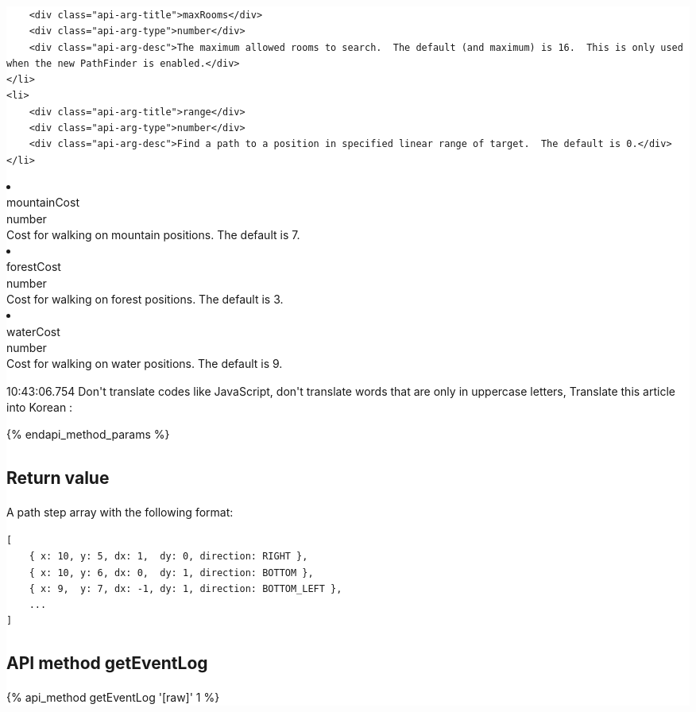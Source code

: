         <div class="api-arg-title">maxRooms</div>
        <div class="api-arg-type">number</div>
        <div class="api-arg-desc">The maximum allowed rooms to search.  The default (and maximum) is 16.  This is only used when the new PathFinder is enabled.</div>
    </li>
    <li>
        <div class="api-arg-title">range</div>
        <div class="api-arg-type">number</div>
        <div class="api-arg-desc">Find a path to a position in specified linear range of target.  The default is 0.</div>
    </li>
</ol>
</p>

</div>
    </li>
    <li>
        <div class="api-arg-title">mountainCost</div>
        <div class="api-arg-type">number</div>
        <div class="api-arg-desc">Cost for walking on mountain positions.  The default is 7.</div>
    </li>
    <li>
        <div class="api-arg-title">forestCost</div>
        <div class="api-arg-type">number</div>
        <div class="api-arg-desc">Cost for walking on forest positions.  The default is 3.</div>
    </li>
    <li>
        <div class="api-arg-title">waterCost</div>
        <div class="api-arg-type">number</div>
        <div class="api-arg-desc">Cost for walking on water positions.  The default is 9.</div>
    </li>
</ul>

10:43:06.754 <span class="highlight">Don&#039;</span>t translate codes like JavaScript, don&#039;t translate words that are only in uppercase letters, Translate this article into Korean : </div>    </li>
</ul>

{% endapi_method_params %}

<h2><a name="1"></a>Return value</h2>
<p>A path step array with the following format:</p>

```
[
    { x: 10, y: 5, dx: 1,  dy: 0, direction: RIGHT },
    { x: 10, y: 6, dx: 0,  dy: 1, direction: BOTTOM },
    { x: 9,  y: 7, dx: -1, dy: 1, direction: BOTTOM_LEFT },
    ... 
]
```
<h2><a name="2"></a>API method getEventLog</h2>
<p>{% api_method getEventLog '[raw]' 1 %}</p>
